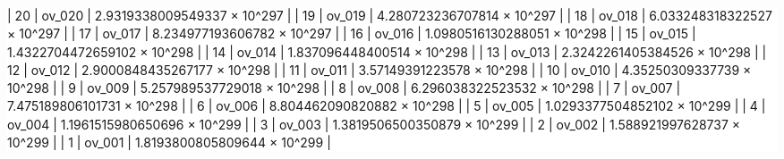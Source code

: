 | 20 | ov_020 | 2.9319338009549337 × 10^297 |
| 19 | ov_019 | 4.280723236707814 × 10^297 |
| 18 | ov_018 | 6.033248318322527 × 10^297 |
| 17 | ov_017 | 8.234977193606782 × 10^297 |
| 16 | ov_016 | 1.0980516130288051 × 10^298 |
| 15 | ov_015 | 1.4322704472659102 × 10^298 |
| 14 | ov_014 | 1.837096448400514 × 10^298 |
| 13 | ov_013 | 2.3242261405384526 × 10^298 |
| 12 | ov_012 | 2.9000848435267177 × 10^298 |
| 11 | ov_011 | 3.57149391223578 × 10^298 |
| 10 | ov_010 | 4.35250309337739 × 10^298 |
| 9 | ov_009 | 5.257989537729018 × 10^298 |
| 8 | ov_008 | 6.296038322523532 × 10^298 |
| 7 | ov_007 | 7.475189806101731 × 10^298 |
| 6 | ov_006 | 8.804462090820882 × 10^298 |
| 5 | ov_005 | 1.0293377504852102 × 10^299 |
| 4 | ov_004 | 1.1961515980650696 × 10^299 |
| 3 | ov_003 | 1.3819506500350879 × 10^299 |
| 2 | ov_002 | 1.588921997628737 × 10^299 |
| 1 | ov_001 | 1.8193800805809644 × 10^299 |

